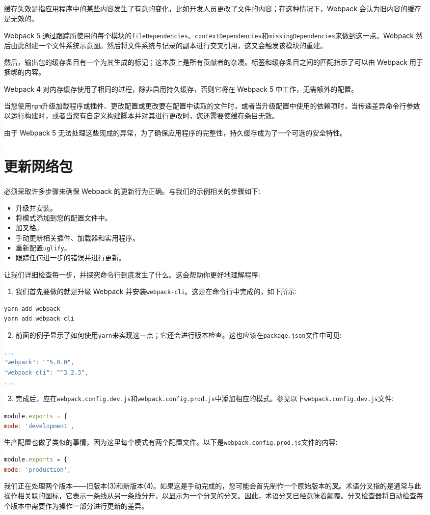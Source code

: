 缓存失效是指应用程序中的某些内容发生了有意的变化，比如开发人员更改了文件的内容；在这种情况下，Webpack 会认为旧内容的缓存是无效的。

Webpack 5 通过跟踪所使用的每个模块的`fileDependencies`、`contextDependencies`和`missingDependencies`来做到这一点。Webpack 然后由此创建一个文件系统示意图。然后将文件系统与记录的副本进行交叉引用，这又会触发该模块的重建。

然后，输出包的缓存条目有一个为其生成的标记；这本质上是所有贡献者的杂凑。标签和缓存条目之间的匹配指示了可以由 Webpack 用于捆绑的内容。

Webpack 4 对内存缓存使用了相同的过程，除非启用持久缓存，否则它将在 Webpack 5 中工作，无需额外的配置。

当您使用`npm`升级加载程序或插件、更改配置或更改要在配置中读取的文件时，或者当升级配置中使用的依赖项时，当传递差异命令行参数以运行构建时，或者当您有自定义构建脚本并对其进行更改时，您还需要使缓存条目无效。

由于 Webpack 5 无法处理这些现成的异常，为了确保应用程序的完整性，持久缓存成为了一个可选的安全特性。

# 更新网络包

必须采取许多步骤来确保 Webpack 的更新行为正确。与我们的示例相关的步骤如下:

*   升级并安装。
*   将模式添加到您的配置文件中。
*   加叉格。
*   手动更新相关插件、加载器和实用程序。
*   重新配置`uglify`。
*   跟踪任何进一步的错误并进行更新。

让我们详细检查每一步，并探究命令行到底发生了什么。这会帮助你更好地理解程序:

1.  我们首先要做的就是升级 Webpack 并安装`webpack-cli`。这是在命令行中完成的，如下所示:

```js
yarn add webpack
yarn add webpack-cli
```

2.  前面的例子显示了如何使用`yarn`来实现这一点；它还会进行版本检查。这也应该在`package.json`文件中可见:

```js
...
"webpack": "^5.0.0",
"webpack-cli": "^3.2.3",
...
```

3.  完成后，应在`webpack.config.dev.js`和`webpack.config.prod.js`中添加相应的模式。参见以下`webpack.config.dev.js`文件:

```js
module.exports = {
mode: 'development',
```

生产配置也做了类似的事情，因为这里每个模式有两个配置文件。以下是`webpack.config.prod.js`文件的内容:

```js
module.exports = {
mode: 'production',
```

我们正在处理两个版本——旧版本(3)和新版本(4)。如果这是手动完成的，您可能会首先制作一个原始版本的**叉**。术语分叉指的是通常与此操作相关联的图标，它表示一条线从另一条线分开，以显示为一个分叉的分叉。因此，术语分叉已经意味着颠覆。分叉检查器将自动检查每个版本中需要作为操作一部分进行更新的差异。
